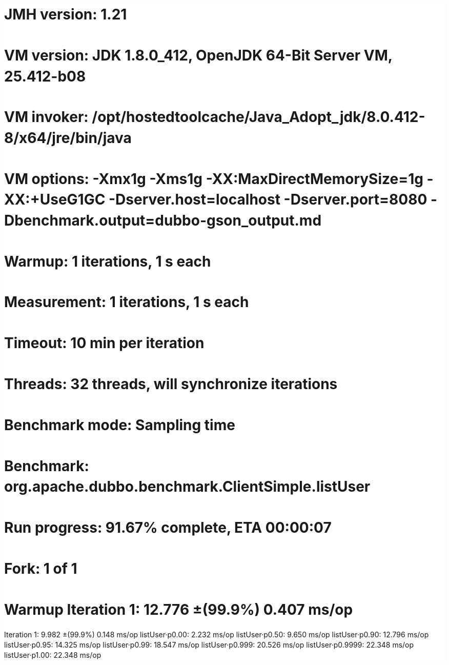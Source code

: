 
# JMH version: 1.21
# VM version: JDK 1.8.0_412, OpenJDK 64-Bit Server VM, 25.412-b08
# VM invoker: /opt/hostedtoolcache/Java_Adopt_jdk/8.0.412-8/x64/jre/bin/java
# VM options: -Xmx1g -Xms1g -XX:MaxDirectMemorySize=1g -XX:+UseG1GC -Dserver.host=localhost -Dserver.port=8080 -Dbenchmark.output=dubbo-gson_output.md
# Warmup: 1 iterations, 1 s each
# Measurement: 1 iterations, 1 s each
# Timeout: 10 min per iteration
# Threads: 32 threads, will synchronize iterations
# Benchmark mode: Sampling time
# Benchmark: org.apache.dubbo.benchmark.ClientSimple.listUser

# Run progress: 91.67% complete, ETA 00:00:07
# Fork: 1 of 1
# Warmup Iteration   1: 12.776 ±(99.9%) 0.407 ms/op
Iteration   1: 9.982 ±(99.9%) 0.148 ms/op
                 listUser·p0.00:   2.232 ms/op
                 listUser·p0.50:   9.650 ms/op
                 listUser·p0.90:   12.796 ms/op
                 listUser·p0.95:   14.325 ms/op
                 listUser·p0.99:   18.547 ms/op
                 listUser·p0.999:  20.526 ms/op
                 listUser·p0.9999: 22.348 ms/op
                 listUser·p1.00:   22.348 ms/op


